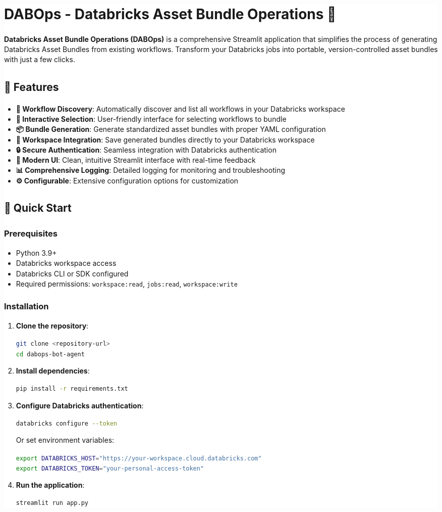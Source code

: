 # DABOps - Databricks Asset Bundle Operations 🚀

**Databricks Asset Bundle Operations (DABOps)** is a comprehensive Streamlit application that simplifies the process of generating Databricks Asset Bundles from existing workflows. Transform your Databricks jobs into portable, version-controlled asset bundles with just a few clicks.

## 🌟 Features

- **📂 Workflow Discovery**: Automatically discover and list all workflows in your Databricks workspace
- **🎯 Interactive Selection**: User-friendly interface for selecting workflows to bundle
- **📦 Bundle Generation**: Generate standardized asset bundles with proper YAML configuration
- **💾 Workspace Integration**: Save generated bundles directly to your Databricks workspace
- **🔒 Secure Authentication**: Seamless integration with Databricks authentication
- **🎨 Modern UI**: Clean, intuitive Streamlit interface with real-time feedback
- **📊 Comprehensive Logging**: Detailed logging for monitoring and troubleshooting
- **⚙️ Configurable**: Extensive configuration options for customization

## 🚀 Quick Start

### Prerequisites

- Python 3.9+
- Databricks workspace access
- Databricks CLI or SDK configured
- Required permissions: `workspace:read`, `jobs:read`, `workspace:write`

### Installation

1. **Clone the repository**:
   ```bash
   git clone <repository-url>
   cd dabops-bot-agent
   ```

2. **Install dependencies**:
   ```bash
   pip install -r requirements.txt
   ```

3. **Configure Databricks authentication**:
   ```bash
   databricks configure --token
   ```
   Or set environment variables:
   ```bash
   export DATABRICKS_HOST="https://your-workspace.cloud.databricks.com"
   export DATABRICKS_TOKEN="your-personal-access-token"
   ```

4. **Run the application**:
   ```bash
   streamlit run app.py
   ```
